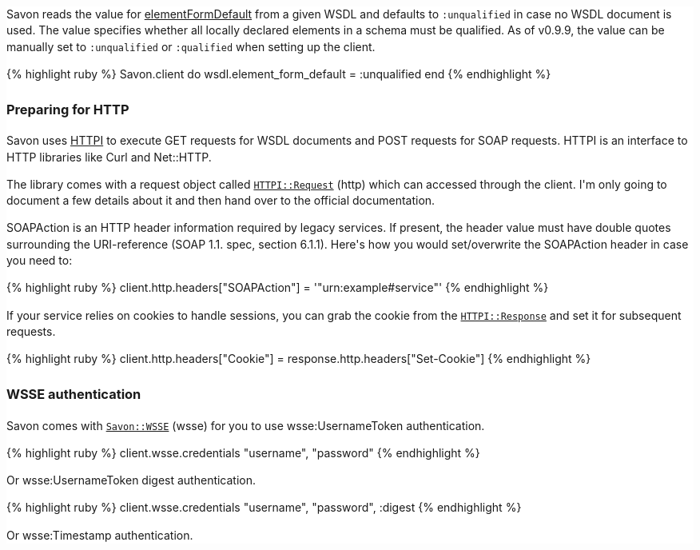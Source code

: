 Savon reads the value for [elementFormDefault](http://www.w3.org/TR/xmlschema-0/#QualLocals) from a
given WSDL and defaults to `:unqualified` in case no WSDL document is used. The value specifies whether
all locally declared elements in a schema must be qualified. As of v0.9.9, the value can be manually
set to `:unqualified` or `:qualified` when setting up the client.

{% highlight ruby %}
Savon.client do
  wsdl.element_form_default = :unqualified
end
{% endhighlight %}

### Preparing for HTTP

Savon uses [HTTPI](http://rubygems.org/gems/httpi) to execute GET requests for WSDL documents and
POST requests for SOAP requests. HTTPI is an interface to HTTP libraries like Curl and Net::HTTP.

The library comes with a request object called
[`HTTPI::Request`](http://github.com/savonrb/httpi/blob/master/lib/httpi/request.rb) (http)
which can accessed through the client. I'm only going to document a few details about it and
then hand over to the official documentation.

SOAPAction is an HTTP header information required by legacy services. If present, the header
value must have double quotes surrounding the URI-reference (SOAP 1.1. spec, section 6.1.1).
Here's how you would set/overwrite the SOAPAction header in case you need to:

{% highlight ruby %}
client.http.headers["SOAPAction"] = '"urn:example#service"'
{% endhighlight %}

If your service relies on cookies to handle sessions, you can grab the cookie from the
[`HTTPI::Response`](http://github.com/savonrb/httpi/blob/master/lib/httpi/response.rb) and set
it for subsequent requests.

{% highlight ruby %}
client.http.headers["Cookie"] = response.http.headers["Set-Cookie"]
{% endhighlight %}

### WSSE authentication

Savon comes with [`Savon::WSSE`](http://github.com/savonrb/savon/blob/master/lib/savon/wsse.rb) (wsse)
for you to use wsse:UsernameToken authentication.

{% highlight ruby %}
client.wsse.credentials "username", "password"
{% endhighlight %}

Or wsse:UsernameToken digest authentication.

{% highlight ruby %}
client.wsse.credentials "username", "password", :digest
{% endhighlight %}

Or wsse:Timestamp authentication.
